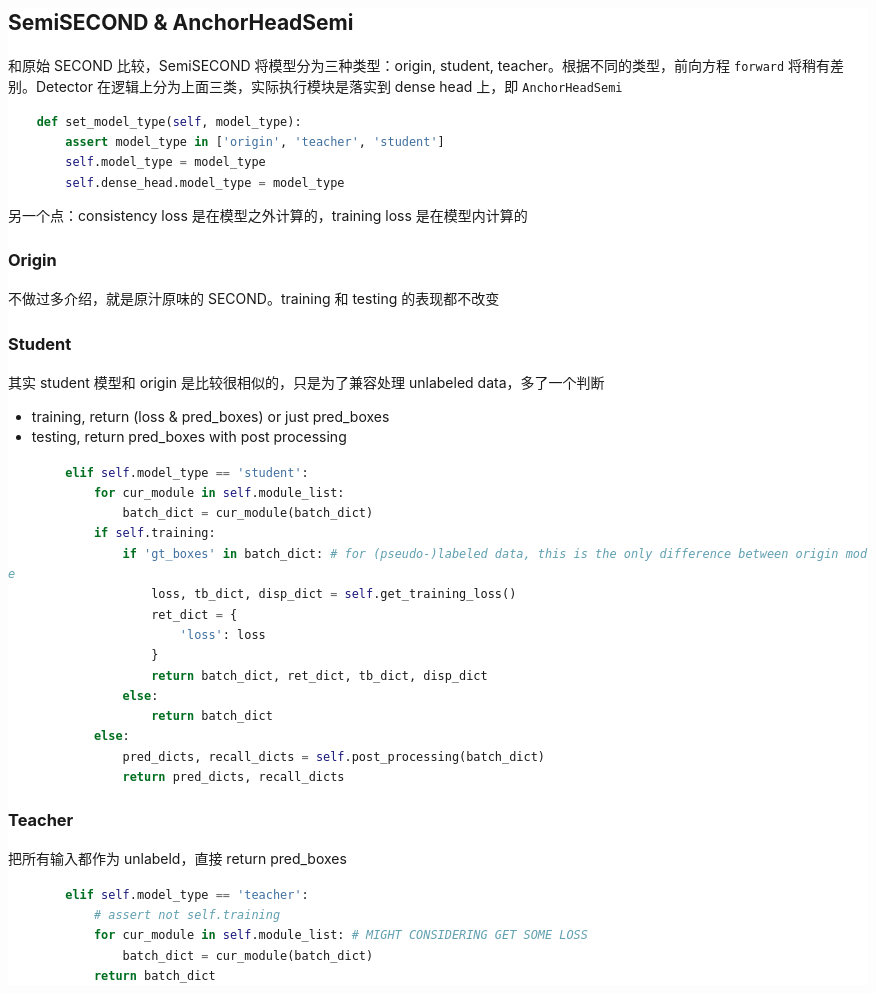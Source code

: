## SemiSECOND & AnchorHeadSemi

和原始 SECOND 比较，SemiSECOND 将模型分为三种类型：origin, student, teacher。根据不同的类型，前向方程 `forward` 将稍有差别。Detector 在逻辑上分为上面三类，实际执行模块是落实到 dense head 上，即 `AnchorHeadSemi`

```python
    def set_model_type(self, model_type):
        assert model_type in ['origin', 'teacher', 'student']
        self.model_type = model_type
        self.dense_head.model_type = model_type
```

另一个点：consistency loss 是在模型之外计算的，training loss 是在模型内计算的

### Origin

不做过多介绍，就是原汁原味的 SECOND。training 和 testing 的表现都不改变

### Student

其实 student 模型和 origin 是比较很相似的，只是为了兼容处理 unlabeled data，多了一个判断

- training, return (loss & pred_boxes) or just pred_boxes 
- testing, return pred_boxes with post processing

```python
        elif self.model_type == 'student':
            for cur_module in self.module_list:
                batch_dict = cur_module(batch_dict)
            if self.training:
                if 'gt_boxes' in batch_dict: # for (pseudo-)labeled data, this is the only difference between origin mode
                    loss, tb_dict, disp_dict = self.get_training_loss()
                    ret_dict = {
                        'loss': loss
                    }
                    return batch_dict, ret_dict, tb_dict, disp_dict
                else:
                    return batch_dict
            else:
                pred_dicts, recall_dicts = self.post_processing(batch_dict)
                return pred_dicts, recall_dicts
```

### Teacher

把所有输入都作为 unlabeld，直接 return pred_boxes

```python
        elif self.model_type == 'teacher':
            # assert not self.training
            for cur_module in self.module_list: # MIGHT CONSIDERING GET SOME LOSS
                batch_dict = cur_module(batch_dict)
            return batch_dict
```
